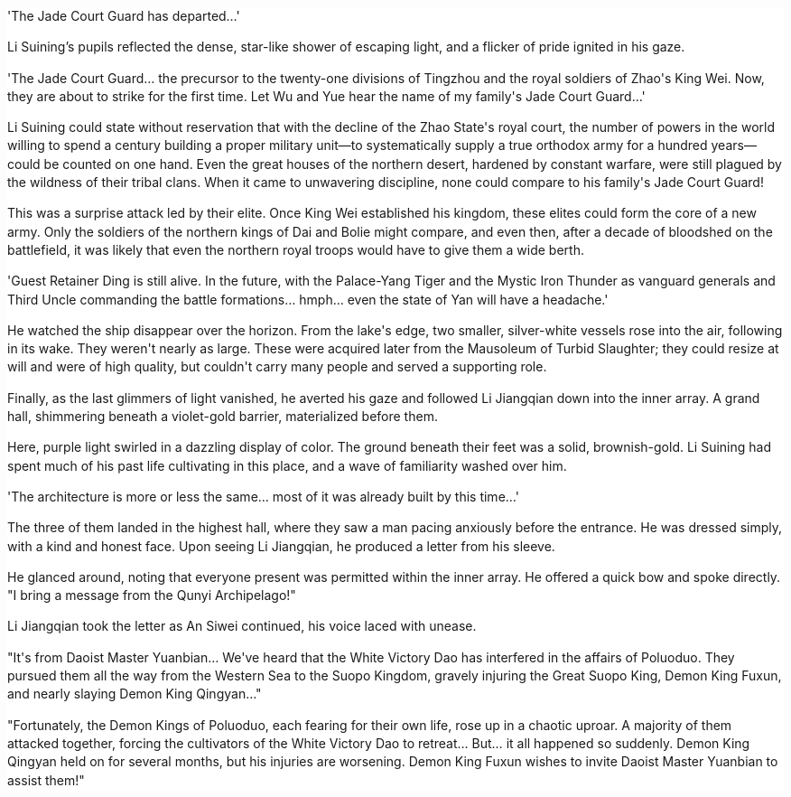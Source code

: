 'The Jade Court Guard has departed…'

Li Suining’s pupils reflected the dense, star-like shower of escaping light, and a flicker of pride ignited in his gaze.

'The Jade Court Guard… the precursor to the twenty-one divisions of Tingzhou and the royal soldiers of Zhao's King Wei. Now, they are about to strike for the first time. Let Wu and Yue hear the name of my family's Jade Court Guard…'

Li Suining could state without reservation that with the decline of the Zhao State's royal court, the number of powers in the world willing to spend a century building a proper military unit—to systematically supply a true orthodox army for a hundred years—could be counted on one hand. Even the great houses of the northern desert, hardened by constant warfare, were still plagued by the wildness of their tribal clans. When it came to unwavering discipline, none could compare to his family's Jade Court Guard!

This was a surprise attack led by their elite. Once King Wei established his kingdom, these elites could form the core of a new army. Only the soldiers of the northern kings of Dai and Bolie might compare, and even then, after a decade of bloodshed on the battlefield, it was likely that even the northern royal troops would have to give them a wide berth.

'Guest Retainer Ding is still alive. In the future, with the Palace-Yang Tiger and the Mystic Iron Thunder as vanguard generals and Third Uncle commanding the battle formations… hmph… even the state of Yan will have a headache.'

He watched the ship disappear over the horizon. From the lake's edge, two smaller, silver-white vessels rose into the air, following in its wake. They weren't nearly as large. These were acquired later from the Mausoleum of Turbid Slaughter; they could resize at will and were of high quality, but couldn't carry many people and served a supporting role.

Finally, as the last glimmers of light vanished, he averted his gaze and followed Li Jiangqian down into the inner array. A grand hall, shimmering beneath a violet-gold barrier, materialized before them.

Here, purple light swirled in a dazzling display of color. The ground beneath their feet was a solid, brownish-gold. Li Suining had spent much of his past life cultivating in this place, and a wave of familiarity washed over him.

'The architecture is more or less the same… most of it was already built by this time…'

The three of them landed in the highest hall, where they saw a man pacing anxiously before the entrance. He was dressed simply, with a kind and honest face. Upon seeing Li Jiangqian, he produced a letter from his sleeve.

He glanced around, noting that everyone present was permitted within the inner array. He offered a quick bow and spoke directly. "I bring a message from the Qunyi Archipelago!"

Li Jiangqian took the letter as An Siwei continued, his voice laced with unease.

"It's from Daoist Master Yuanbian… We've heard that the White Victory Dao has interfered in the affairs of Poluoduo. They pursued them all the way from the Western Sea to the Suopo Kingdom, gravely injuring the Great Suopo King, Demon King Fuxun, and nearly slaying Demon King Qingyan…"

"Fortunately, the Demon Kings of Poluoduo, each fearing for their own life, rose up in a chaotic uproar. A majority of them attacked together, forcing the cultivators of the White Victory Dao to retreat… But… it all happened so suddenly. Demon King Qingyan held on for several months, but his injuries are worsening. Demon King Fuxun wishes to invite Daoist Master Yuanbian to assist them!"
